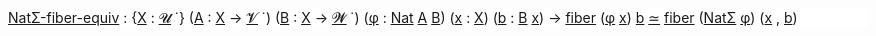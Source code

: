 <a id="NatΣ-fiber-equiv"></a><a id="5638" href="MGS-Solved-Exercises.html#5638" class="Function">NatΣ-fiber-equiv</a> <a id="5655" class="Symbol">:</a> <a id="5657" class="Symbol">{</a><a id="5658" href="MGS-Solved-Exercises.html#5658" class="Bound">X</a> <a id="5660" class="Symbol">:</a> <a id="5662" href="Universes.html#260" class="Generalizable">𝓤</a> <a id="5664" href="Universes.html#403" class="Function Operator">̇</a> <a id="5666" class="Symbol">}</a> <a id="5668" class="Symbol">(</a><a id="5669" href="MGS-Solved-Exercises.html#5669" class="Bound">A</a> <a id="5671" class="Symbol">:</a> <a id="5673" href="MGS-Solved-Exercises.html#5658" class="Bound">X</a> <a id="5675" class="Symbol">→</a> <a id="5677" href="Universes.html#262" class="Generalizable">𝓥</a> <a id="5679" href="Universes.html#403" class="Function Operator">̇</a> <a id="5681" class="Symbol">)</a> <a id="5683" class="Symbol">(</a><a id="5684" href="MGS-Solved-Exercises.html#5684" class="Bound">B</a> <a id="5686" class="Symbol">:</a> <a id="5688" href="MGS-Solved-Exercises.html#5658" class="Bound">X</a> <a id="5690" class="Symbol">→</a> <a id="5692" href="Universes.html#264" class="Generalizable">𝓦</a> <a id="5694" href="Universes.html#403" class="Function Operator">̇</a> <a id="5696" class="Symbol">)</a> <a id="5698" class="Symbol">(</a><a id="5699" href="MGS-Solved-Exercises.html#5699" class="Bound">φ</a> <a id="5701" class="Symbol">:</a> <a id="5703" href="MGS-Basic-UF.html#6463" class="Function">Nat</a> <a id="5707" href="MGS-Solved-Exercises.html#5669" class="Bound">A</a> <a id="5709" href="MGS-Solved-Exercises.html#5684" class="Bound">B</a><a id="5710" class="Symbol">)</a>
                   <a id="5731" class="Symbol">(</a><a id="5732" href="MGS-Solved-Exercises.html#5732" class="Bound">x</a> <a id="5734" class="Symbol">:</a> <a id="5736" href="MGS-Solved-Exercises.html#5658" class="Bound">X</a><a id="5737" class="Symbol">)</a> <a id="5739" class="Symbol">(</a><a id="5740" href="MGS-Solved-Exercises.html#5740" class="Bound">b</a> <a id="5742" class="Symbol">:</a> <a id="5744" href="MGS-Solved-Exercises.html#5684" class="Bound">B</a> <a id="5746" href="MGS-Solved-Exercises.html#5732" class="Bound">x</a><a id="5747" class="Symbol">)</a>
                 <a id="5766" class="Symbol">→</a> <a id="5768" href="MGS-Equivalences.html#501" class="Function">fiber</a> <a id="5774" class="Symbol">(</a><a id="5775" href="MGS-Solved-Exercises.html#5699" class="Bound">φ</a> <a id="5777" href="MGS-Solved-Exercises.html#5732" class="Bound">x</a><a id="5778" class="Symbol">)</a> <a id="5780" href="MGS-Solved-Exercises.html#5740" class="Bound">b</a> <a id="5782" href="MGS-Equivalences.html#5035" class="Function Operator">≃</a> <a id="5784" href="MGS-Equivalences.html#501" class="Function">fiber</a> <a id="5790" class="Symbol">(</a><a id="5791" href="MGS-Basic-UF.html#6781" class="Function">NatΣ</a> <a id="5796" href="MGS-Solved-Exercises.html#5699" class="Bound">φ</a><a id="5797" class="Symbol">)</a> <a id="5799" class="Symbol">(</a><a id="5800" href="MGS-Solved-Exercises.html#5732" class="Bound">x</a> <a id="5802" href="MGS-MLTT.html#2929" class="InductiveConstructor Operator">,</a> <a id="5804" href="MGS-Solved-Exercises.html#5740" class="Bound">b</a><a id="5805" class="Symbol">)</a>

